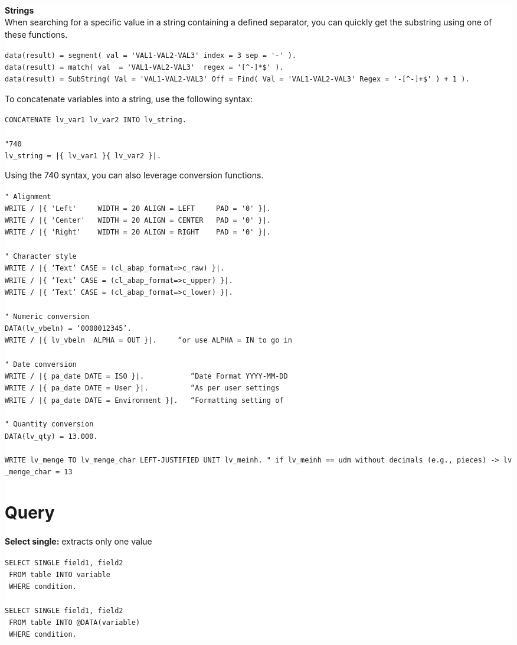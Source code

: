 **Strings**<br>
When searching for a specific value in a string containing a defined separator, you can quickly get the substring using one of these functions.

```abap
data(result) = segment( val = 'VAL1-VAL2-VAL3' index = 3 sep = '-' ).
data(result) = match( val  = 'VAL1-VAL2-VAL3'  regex = '[^-]*$' ).
data(result) = SubString( Val = 'VAL1-VAL2-VAL3' Off = Find( Val = 'VAL1-VAL2-VAL3' Regex = '-[^-]+$' ) + 1 ).
```
To concatenate variables into a string, use the following syntax:
```abap
CONCATENATE lv_var1 lv_var2 INTO lv_string.

"740
lv_string = |{ lv_var1 }{ lv_var2 }|.
```
Using the 740 syntax, you can also leverage conversion functions.

```abap
" Alignment   
WRITE / |{ 'Left'     WIDTH = 20 ALIGN = LEFT     PAD = '0' }|.   
WRITE / |{ 'Center'   WIDTH = 20 ALIGN = CENTER   PAD = '0' }|.   
WRITE / |{ 'Right'    WIDTH = 20 ALIGN = RIGHT    PAD = '0' }|.   

" Character style   
WRITE / |{ ‘Text’ CASE = (cl_abap_format=>c_raw) }|.   
WRITE / |{ ‘Text’ CASE = (cl_abap_format=>c_upper) }|.   
WRITE / |{ ‘Text’ CASE = (cl_abap_format=>c_lower) }|.   

" Numeric conversion   
DATA(lv_vbeln) = ‘0000012345’.   
WRITE / |{ lv_vbeln  ALPHA = OUT }|.     “or use ALPHA = IN to go in   

" Date conversion   
WRITE / |{ pa_date DATE = ISO }|.           “Date Format YYYY-MM-DD   
WRITE / |{ pa_date DATE = User }|.          “As per user settings   
WRITE / |{ pa_date DATE = Environment }|.   “Formatting setting of   

" Quantity conversion    
DATA(lv_qty) = 13.000.

WRITE lv_menge TO lv_menge_char LEFT-JUSTIFIED UNIT lv_meinh. " if lv_meinh == udm without decimals (e.g., pieces) -> lv_menge_char = 13
```
<h1>Query</h1>

**Select single:** extracts only one value
 ```abap
SELECT SINGLE field1, field2 
  FROM table INTO variable
  WHERE condition.
  
SELECT SINGLE field1, field2 
  FROM table INTO @DATA(variable)
  WHERE condition.
```
